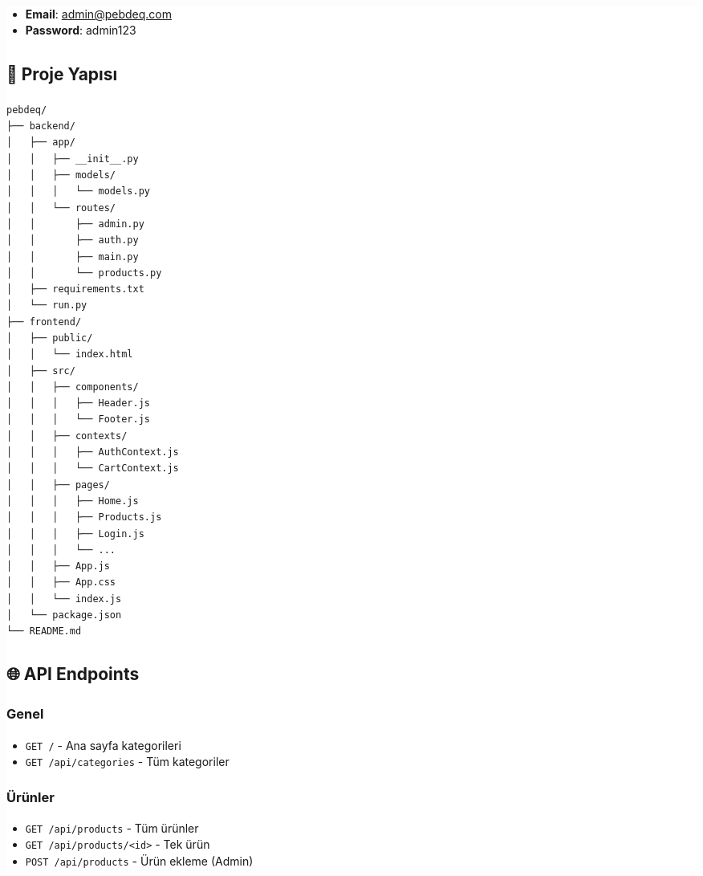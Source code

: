 - **Email**: admin@pebdeq.com
- **Password**: admin123

## 📁 Proje Yapısı

```
pebdeq/
├── backend/
│   ├── app/
│   │   ├── __init__.py
│   │   ├── models/
│   │   │   └── models.py
│   │   └── routes/
│   │       ├── admin.py
│   │       ├── auth.py
│   │       ├── main.py
│   │       └── products.py
│   ├── requirements.txt
│   └── run.py
├── frontend/
│   ├── public/
│   │   └── index.html
│   ├── src/
│   │   ├── components/
│   │   │   ├── Header.js
│   │   │   └── Footer.js
│   │   ├── contexts/
│   │   │   ├── AuthContext.js
│   │   │   └── CartContext.js
│   │   ├── pages/
│   │   │   ├── Home.js
│   │   │   ├── Products.js
│   │   │   ├── Login.js
│   │   │   └── ...
│   │   ├── App.js
│   │   ├── App.css
│   │   └── index.js
│   └── package.json
└── README.md
```

## 🌐 API Endpoints

### Genel
- `GET /` - Ana sayfa kategorileri
- `GET /api/categories` - Tüm kategoriler

### Ürünler
- `GET /api/products` - Tüm ürünler
- `GET /api/products/<id>` - Tek ürün
- `POST /api/products` - Ürün ekleme (Admin)
